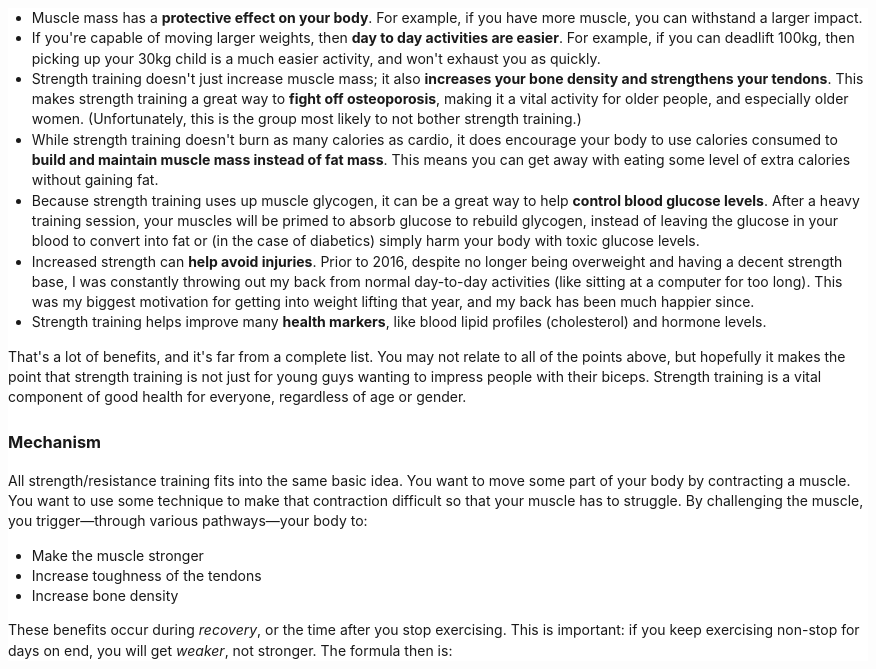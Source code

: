 * Muscle mass has a __protective effect on your body__. For example,
  if you have more muscle, you can withstand a larger impact.
* If you're capable of moving larger weights, then __day to day
  activities are easier__. For example, if you can deadlift 100kg,
  then picking up your 30kg child is a much easier activity, and won't
  exhaust you as quickly.
* Strength training doesn't just increase muscle mass; it also
  __increases your bone density and strengthens your tendons__. This
  makes strength training a great way to __fight off osteoporosis__,
  making it a vital activity for older people, and especially older
  women. (Unfortunately, this is the group most likely to not bother
  strength training.)
* While strength training doesn't burn as many calories as cardio, it
  does encourage your body to use calories consumed to __build and
  maintain muscle mass instead of fat mass__. This means you can get
  away with eating some level of extra calories without gaining fat.
* Because strength training uses up muscle glycogen, it can be a great
  way to help __control blood glucose levels__. After a heavy training
  session, your muscles will be primed to absorb glucose to rebuild
  glycogen, instead of leaving the glucose in your blood to convert
  into fat or (in the case of diabetics) simply harm your body with
  toxic glucose levels.
* Increased strength can __help avoid injuries__. Prior to 2016,
  despite no longer being overweight and having a decent strength
  base, I was constantly throwing out my back from normal day-to-day
  activities (like sitting at a computer for too long). This was my
  biggest motivation for getting into weight lifting that year, and my
  back has been much happier since.
* Strength training helps improve many __health markers__, like blood
  lipid profiles (cholesterol) and hormone levels.

That's a lot of benefits, and it's far from a complete list. You may
not relate to all of the points above, but hopefully it makes the
point that strength training is not just for young guys wanting to
impress people with their biceps. Strength training is a vital
component of good health for everyone, regardless of age or gender.

### Mechanism

All strength/resistance training fits into the same basic idea. You
want to move some part of your body by contracting a muscle. You want
to use some technique to make that contraction difficult so that your
muscle has to struggle. By challenging the muscle, you
trigger&mdash;through various pathways&mdash;your body to:

* Make the muscle stronger
* Increase toughness of the tendons
* Increase bone density

These benefits occur during _recovery_, or the time after you stop
exercising. This is important: if you keep exercising non-stop for
days on end, you will get _weaker_, not stronger. The formula then is:
